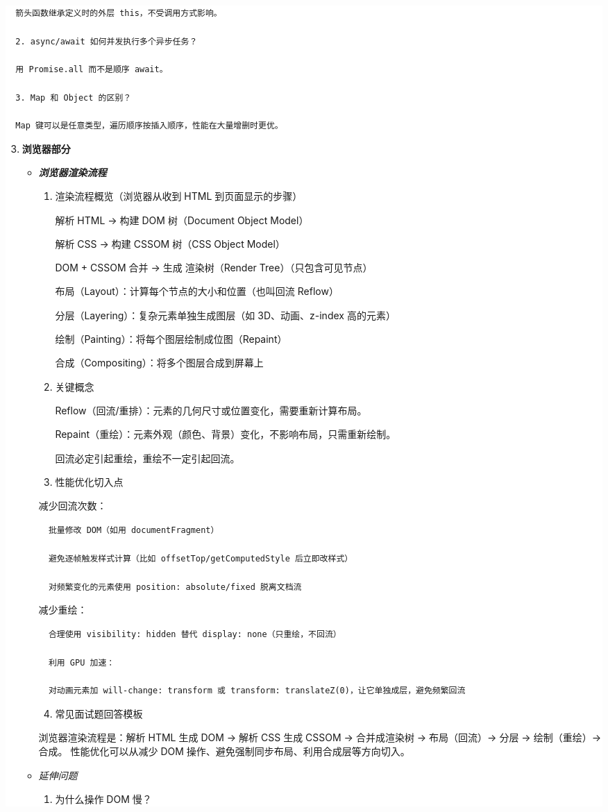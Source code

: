       箭头函数继承定义时的外层 this，不受调用方式影响。

      2. async/await 如何并发执行多个异步任务？

      用 Promise.all 而不是顺序 await。

      3. Map 和 Object 的区别？

      Map 键可以是任意类型，遍历顺序按插入顺序，性能在大量增删时更优。

3.  **浏览器部分**

    - **_浏览器渲染流程_**

      1. 渲染流程概览（浏览器从收到 HTML 到页面显示的步骤）

         解析 HTML → 构建 DOM 树（Document Object Model）

         解析 CSS → 构建 CSSOM 树（CSS Object Model）

         DOM + CSSOM 合并 → 生成 渲染树（Render Tree）（只包含可见节点）

         布局（Layout）：计算每个节点的大小和位置（也叫回流 Reflow）

         分层（Layering）：复杂元素单独生成图层（如 3D、动画、z-index 高的元素）

         绘制（Painting）：将每个图层绘制成位图（Repaint）

         合成（Compositing）：将多个图层合成到屏幕上

      2. 关键概念

         Reflow（回流/重排）：元素的几何尺寸或位置变化，需要重新计算布局。

         Repaint（重绘）：元素外观（颜色、背景）变化，不影响布局，只需重新绘制。

         回流必定引起重绘，重绘不一定引起回流。

      3. 性能优化切入点

      减少回流次数：

            批量修改 DOM（如用 documentFragment）

            避免逐帧触发样式计算（比如 offsetTop/getComputedStyle 后立即改样式）

            对频繁变化的元素使用 position: absolute/fixed 脱离文档流

      减少重绘：

            合理使用 visibility: hidden 替代 display: none（只重绘，不回流）

            利用 GPU 加速：

            对动画元素加 will-change: transform 或 transform: translateZ(0)，让它单独成层，避免频繁回流

      4. 常见面试题回答模板

      浏览器渲染流程是：解析 HTML 生成 DOM → 解析 CSS 生成 CSSOM → 合并成渲染树 → 布局（回流）→ 分层 → 绘制（重绘）→ 合成。
      性能优化可以从减少 DOM 操作、避免强制同步布局、利用合成层等方向切入。

    * _延伸问题_

      1. 为什么操作 DOM 慢？
